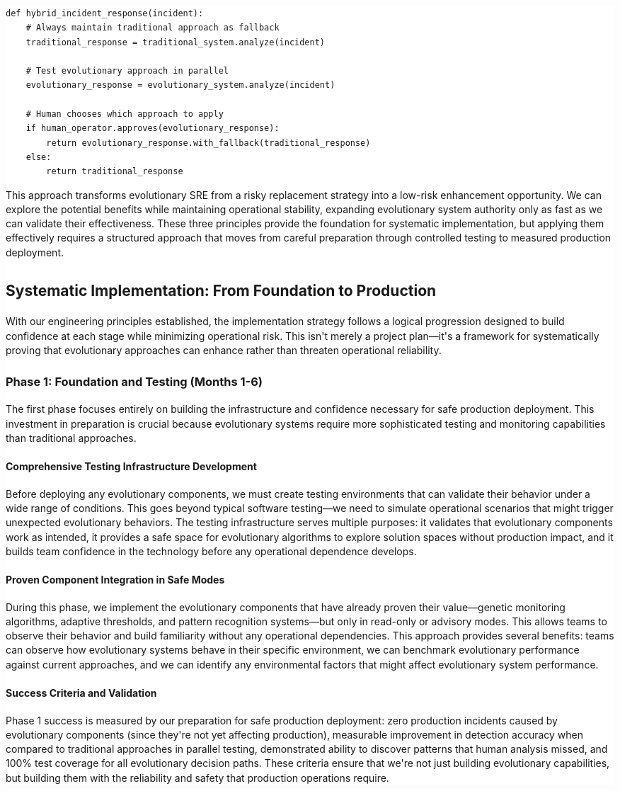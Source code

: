 ```
def hybrid_incident_response(incident):
    # Always maintain traditional approach as fallback
    traditional_response = traditional_system.analyze(incident)
    
    # Test evolutionary approach in parallel
    evolutionary_response = evolutionary_system.analyze(incident)
    
    # Human chooses which approach to apply
    if human_operator.approves(evolutionary_response):
        return evolutionary_response.with_fallback(traditional_response)
    else:
        return traditional_response
```
This approach transforms evolutionary SRE from a risky replacement strategy into a low-risk enhancement opportunity. We can explore the potential benefits while maintaining operational stability, expanding evolutionary system authority only as fast as we can validate their effectiveness.
These three principles provide the foundation for systematic implementation, but applying them effectively requires a structured approach that moves from careful preparation through controlled testing to measured production deployment.

## Systematic Implementation: From Foundation to Production
With our engineering principles established, the implementation strategy follows a logical progression designed to build confidence at each stage while minimizing operational risk. This isn't merely a project plan—it's a framework for systematically proving that evolutionary approaches can enhance rather than threaten operational reliability.

### Phase 1: Foundation and Testing (Months 1-6)
The first phase focuses entirely on building the infrastructure and confidence necessary for safe production deployment. This investment in preparation is crucial because evolutionary systems require more sophisticated testing and monitoring capabilities than traditional approaches.
#### Comprehensive Testing Infrastructure Development
Before deploying any evolutionary components, we must create testing environments that can validate their behavior under a wide range of conditions. This goes beyond typical software testing—we need to simulate operational scenarios that might trigger unexpected evolutionary behaviors.
The testing infrastructure serves multiple purposes: it validates that evolutionary components work as intended, it provides a safe space for evolutionary algorithms to explore solution spaces without production impact, and it builds team confidence in the technology before any operational dependence develops.
#### Proven Component Integration in Safe Modes
During this phase, we implement the evolutionary components that have already proven their value—genetic monitoring algorithms, adaptive thresholds, and pattern recognition systems—but only in read-only or advisory modes. This allows teams to observe their behavior and build familiarity without any operational dependencies.
This approach provides several benefits: teams can observe how evolutionary systems behave in their specific environment, we can benchmark evolutionary performance against current approaches, and we can identify any environmental factors that might affect evolutionary system performance.
#### Success Criteria and Validation
Phase 1 success is measured by our preparation for safe production deployment: zero production incidents caused by evolutionary components (since they're not yet affecting production), measurable improvement in detection accuracy when compared to traditional approaches in parallel testing, demonstrated ability to discover patterns that human analysis missed, and 100% test coverage for all evolutionary decision paths.
These criteria ensure that we're not just building evolutionary capabilities, but building them with the reliability and safety that production operations require.
